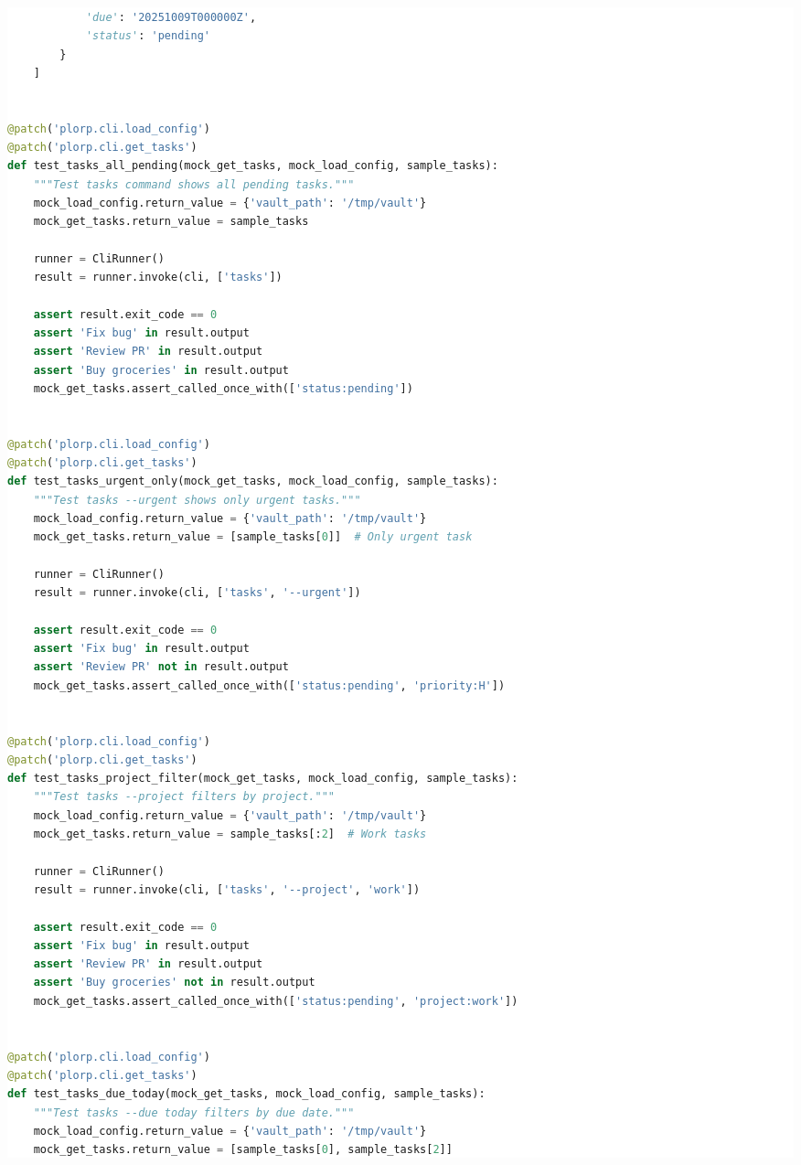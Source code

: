 ```python
            'due': '20251009T000000Z',
            'status': 'pending'
        }
    ]


@patch('plorp.cli.load_config')
@patch('plorp.cli.get_tasks')
def test_tasks_all_pending(mock_get_tasks, mock_load_config, sample_tasks):
    """Test tasks command shows all pending tasks."""
    mock_load_config.return_value = {'vault_path': '/tmp/vault'}
    mock_get_tasks.return_value = sample_tasks

    runner = CliRunner()
    result = runner.invoke(cli, ['tasks'])

    assert result.exit_code == 0
    assert 'Fix bug' in result.output
    assert 'Review PR' in result.output
    assert 'Buy groceries' in result.output
    mock_get_tasks.assert_called_once_with(['status:pending'])


@patch('plorp.cli.load_config')
@patch('plorp.cli.get_tasks')
def test_tasks_urgent_only(mock_get_tasks, mock_load_config, sample_tasks):
    """Test tasks --urgent shows only urgent tasks."""
    mock_load_config.return_value = {'vault_path': '/tmp/vault'}
    mock_get_tasks.return_value = [sample_tasks[0]]  # Only urgent task

    runner = CliRunner()
    result = runner.invoke(cli, ['tasks', '--urgent'])

    assert result.exit_code == 0
    assert 'Fix bug' in result.output
    assert 'Review PR' not in result.output
    mock_get_tasks.assert_called_once_with(['status:pending', 'priority:H'])


@patch('plorp.cli.load_config')
@patch('plorp.cli.get_tasks')
def test_tasks_project_filter(mock_get_tasks, mock_load_config, sample_tasks):
    """Test tasks --project filters by project."""
    mock_load_config.return_value = {'vault_path': '/tmp/vault'}
    mock_get_tasks.return_value = sample_tasks[:2]  # Work tasks

    runner = CliRunner()
    result = runner.invoke(cli, ['tasks', '--project', 'work'])

    assert result.exit_code == 0
    assert 'Fix bug' in result.output
    assert 'Review PR' in result.output
    assert 'Buy groceries' not in result.output
    mock_get_tasks.assert_called_once_with(['status:pending', 'project:work'])


@patch('plorp.cli.load_config')
@patch('plorp.cli.get_tasks')
def test_tasks_due_today(mock_get_tasks, mock_load_config, sample_tasks):
    """Test tasks --due today filters by due date."""
    mock_load_config.return_value = {'vault_path': '/tmp/vault'}
    mock_get_tasks.return_value = [sample_tasks[0], sample_tasks[2]]

```